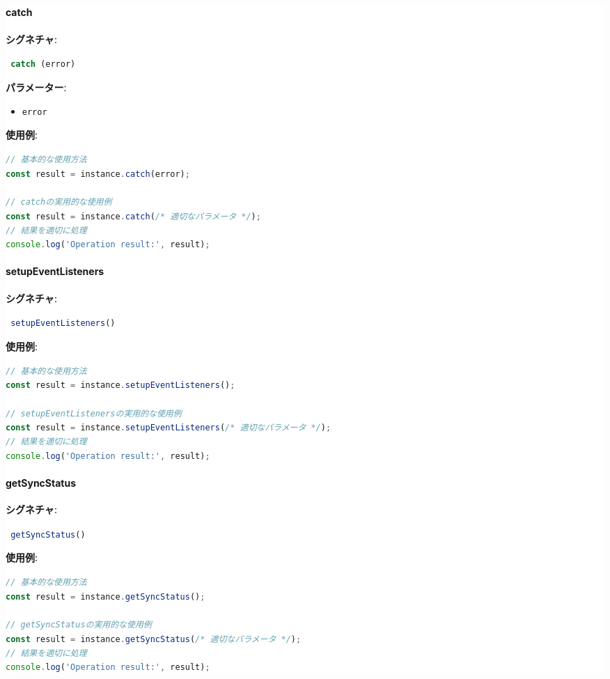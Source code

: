 #### catch

**シグネチャ**:
```javascript
 catch (error)
```

**パラメーター**:
- `error`

**使用例**:
```javascript
// 基本的な使用方法
const result = instance.catch(error);

// catchの実用的な使用例
const result = instance.catch(/* 適切なパラメータ */);
// 結果を適切に処理
console.log('Operation result:', result);
```

#### setupEventListeners

**シグネチャ**:
```javascript
 setupEventListeners()
```

**使用例**:
```javascript
// 基本的な使用方法
const result = instance.setupEventListeners();

// setupEventListenersの実用的な使用例
const result = instance.setupEventListeners(/* 適切なパラメータ */);
// 結果を適切に処理
console.log('Operation result:', result);
```

#### getSyncStatus

**シグネチャ**:
```javascript
 getSyncStatus()
```

**使用例**:
```javascript
// 基本的な使用方法
const result = instance.getSyncStatus();

// getSyncStatusの実用的な使用例
const result = instance.getSyncStatus(/* 適切なパラメータ */);
// 結果を適切に処理
console.log('Operation result:', result);
```
